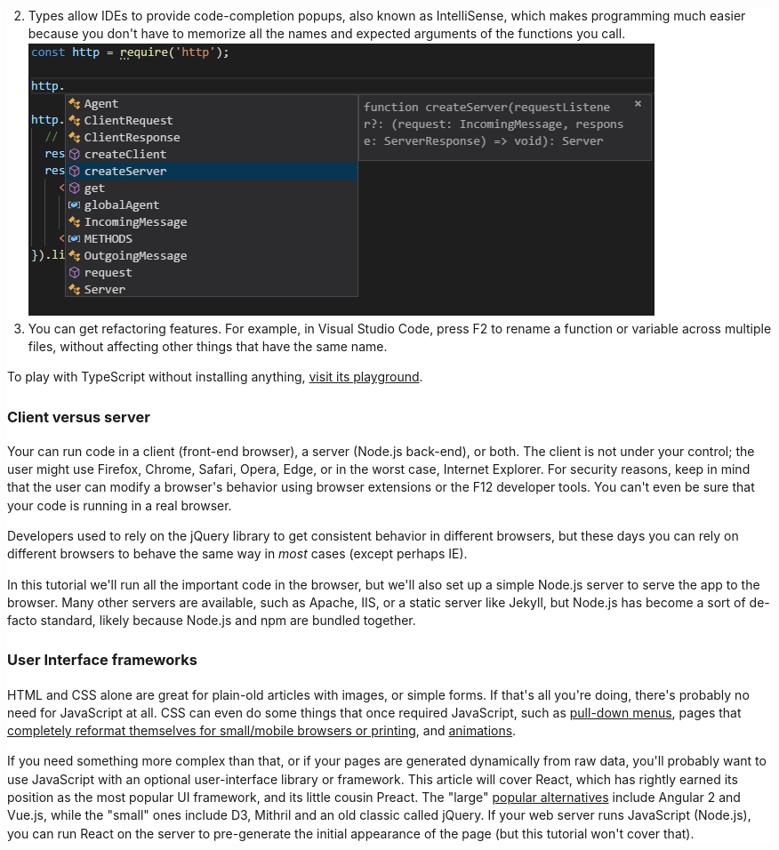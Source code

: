 2. Types allow IDEs to provide code-completion popups, also known as IntelliSense, which makes programming much easier because you don't have to memorize all the names and expected arguments of the functions you call. <br/> ![](img/intellisense-2.png)
3. You can get refactoring features. For example, in Visual Studio Code, press F2 to rename a function or variable across multiple files, without affecting other things that have the same name.

<span class="tip">To play with TypeScript without installing anything, [visit its playground](http://www.typescriptlang.org/play/).</span>

### Client versus server ###

Your can run code in a client (front-end browser), a server (Node.js back-end), or both. The client is not under your control; the user might use Firefox, Chrome, Safari, Opera, Edge, or in the worst case, Internet Explorer. For security reasons, keep in mind that the user can modify a browser's behavior using browser extensions or the F12 developer tools. You can't even be sure that your code is running in a real browser.

Developers used to rely on the jQuery library to get consistent behavior in different browsers, but these days you can rely on different browsers to behave the same way in *most* cases (except perhaps IE).

In this tutorial we'll run all the important code in the browser, but we'll also set up a simple Node.js server to serve the app to the browser. Many other servers are available, such as Apache, IIS, or a static server like Jekyll, but Node.js has become a sort of de-facto standard, likely because Node.js and npm are bundled together.

### User Interface frameworks ###

HTML and CSS alone are great for plain-old articles with images, or simple forms. If that's all you're doing, there's probably no need for JavaScript at all. CSS can even do some things that once required JavaScript, such as [pull-down menus](https://www.cssscript.com/pure-css-mobile-compatible-responsive-dropdown-menu/), pages that [completely reformat themselves for small/mobile browsers or printing](https://developer.mozilla.org/en-US/docs/Web/CSS/Media_Queries/Using_media_queries), and [animations](https://developer.mozilla.org/en-US/docs/Web/CSS/CSS_Animations/Using_CSS_animations).

If you need something more complex than that, or if your pages are generated dynamically from raw data, you'll probably want to use JavaScript with an optional user-interface library or framework. This article will cover React, which has rightly earned its position as the most popular UI framework, and its little cousin Preact. The "large" [popular alternatives](https://stateofjs.com/2017/front-end/results) include Angular 2 and Vue.js, while the "small" ones include D3, Mithril and an old classic called jQuery. If your web server runs JavaScript (Node.js), you can run React on the server to pre-generate the initial appearance of the page (but this tutorial won't cover that).
